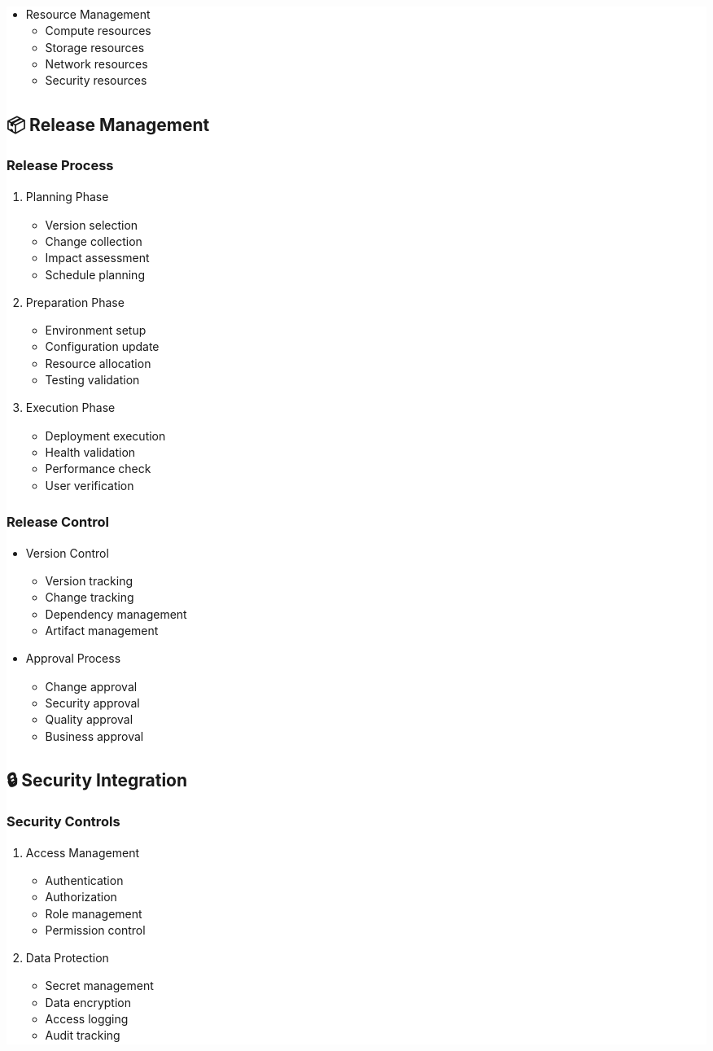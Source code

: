 - Resource Management
  - Compute resources
  - Storage resources
  - Network resources
  - Security resources

## 📦 Release Management

### Release Process
1. Planning Phase
   - Version selection
   - Change collection
   - Impact assessment
   - Schedule planning

2. Preparation Phase
   - Environment setup
   - Configuration update
   - Resource allocation
   - Testing validation

3. Execution Phase
   - Deployment execution
   - Health validation
   - Performance check
   - User verification

### Release Control
- Version Control
  - Version tracking
  - Change tracking
  - Dependency management
  - Artifact management

- Approval Process
  - Change approval
  - Security approval
  - Quality approval
  - Business approval

## 🔒 Security Integration

### Security Controls
1. Access Management
   - Authentication
   - Authorization
   - Role management
   - Permission control

2. Data Protection
   - Secret management
   - Data encryption
   - Access logging
   - Audit tracking
